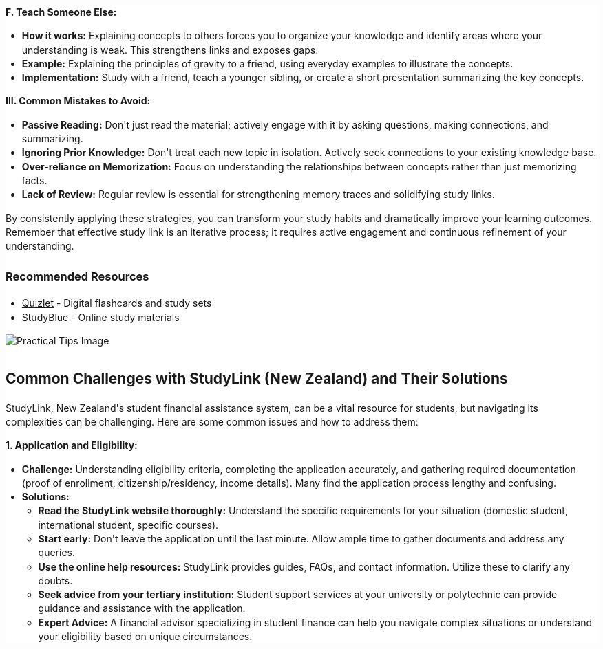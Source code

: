 
**F.  Teach Someone Else:**

* **How it works:**  Explaining concepts to others forces you to organize your knowledge and identify areas where your understanding is weak.  This strengthens links and exposes gaps.
* **Example:**  Explaining the principles of gravity to a friend, using everyday examples to illustrate the concepts.
* **Implementation:**  Study with a friend, teach a younger sibling, or create a short presentation summarizing the key concepts.


**III.  Common Mistakes to Avoid:**

* **Passive Reading:**  Don't just read the material; actively engage with it by asking questions, making connections, and summarizing.
* **Ignoring Prior Knowledge:**  Don't treat each new topic in isolation.  Actively seek connections to your existing knowledge base.
* **Over-reliance on Memorization:**  Focus on understanding the relationships between concepts rather than just memorizing facts.
* **Lack of Review:**  Regular review is essential for strengthening memory traces and solidifying study links.


By consistently applying these strategies, you can transform your study habits and dramatically improve your learning outcomes.  Remember that effective study link is an iterative process; it requires active engagement and continuous refinement of your understanding.


### Recommended Resources
- [Quizlet](https://quizlet.com/) - Digital flashcards and study sets
- [StudyBlue](https://www.studyblue.com/) - Online study materials


![Practical Tips Image](https://fal.media/files/kangaroo/aWR9VMynaJhKynpH4U5Hc.png)

## Common Challenges with StudyLink (New Zealand) and Their Solutions

StudyLink, New Zealand's student financial assistance system, can be a vital resource for students, but navigating its complexities can be challenging.  Here are some common issues and how to address them:

**1. Application and Eligibility:**

* **Challenge:**  Understanding eligibility criteria, completing the application accurately, and gathering required documentation (proof of enrollment, citizenship/residency, income details).  Many find the application process lengthy and confusing.
* **Solutions:**
    * **Read the StudyLink website thoroughly:**  Understand the specific requirements for your situation (domestic student, international student, specific courses).
    * **Start early:** Don't leave the application until the last minute.  Allow ample time to gather documents and address any queries.
    * **Use the online help resources:** StudyLink provides guides, FAQs, and contact information. Utilize these to clarify any doubts.
    * **Seek advice from your tertiary institution:**  Student support services at your university or polytechnic can provide guidance and assistance with the application.
    * **Expert Advice:**  A financial advisor specializing in student finance can help you navigate complex situations or understand your eligibility based on unique circumstances.
